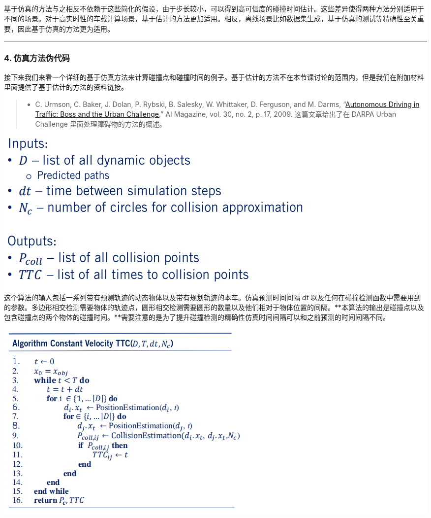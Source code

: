 基于仿真的方法与之相反不依赖于这些简化的假设，由于步长较小，可以得到高可信度的碰撞时间估计。这些差异使得两种方法分别适用于不同的场景。对于高实时性的车载计算场景，基于估计的方法更加适用。相反，离线场景比如数据集生成，基于仿真的测试等精确性至关重要，因此基于仿真的方法更为适用。 

---

### 4. 仿真方法伪代码

接下来我们来看一个详细的基于仿真方法来计算碰撞点和碰撞时间的例子。基于估计的方法不在本节课讨论的范围内，但是我们在附加材料里面提供了基于估计的方法的资料链接。 

>- C. Urmson, C. Baker, J. Dolan, P. Rybski, B. Salesky, W. Whittaker, D. Ferguson, and M. Darms, “[Autonomous Driving in Traffic: Boss and the Urban Challenge](https://www.aaai.org/ojs/index.php/aimagazine/article/view/2238),” AI Magazine, vol. 30, no. 2, p. 17, 2009. 这篇文章给出了在 DARPA Urban Challenge 里面处理障碍物的方法的概述。

![1565092567020](assets/1565092567020.png)

这个算法的输入包括一系列带有预测轨迹的动态物体以及带有规划轨迹的本车。仿真预测时间间隔 $dt$ 以及任何在碰撞检测函数中需要用到的参数。多边形相交检测需要物体的轨迹点，圆形相交检测需要圆形的数量以及他们相对于物体位置的间隔。**本算法的输出是碰撞点以及包含碰撞点的两个物体的碰撞时间。**需要注意的是为了提升碰撞检测的精确性仿真时间间隔可以和之前预测的时间间隔不同。 

![1565092589154](assets/1565092589154.png)
